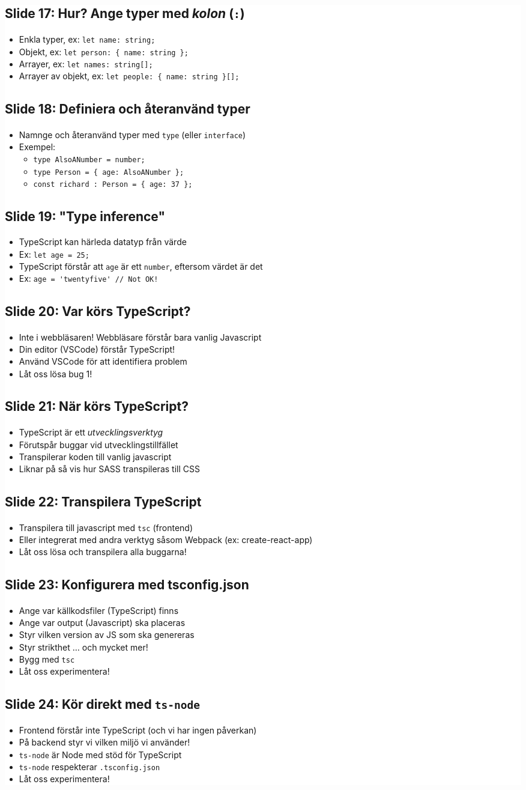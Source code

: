 ## Slide 17: Hur? Ange typer med _kolon_ (`:`)
* Enkla typer, ex: `let name: string;`
* Objekt, ex: `let person: { name: string };`
* Arrayer, ex: `let names: string[];`
* Arrayer av objekt, ex: `let people: { name: string }[];`

## Slide 18: Definiera och återanvänd typer
* Namnge och återanvänd typer med `type` (eller `interface`)
* Exempel:
  * `type AlsoANumber = number;`
  * `type Person = { age: AlsoANumber };`
  * `const richard : Person = { age: 37 };`

## Slide 19: "Type inference"
* TypeScript kan härleda datatyp från värde
* Ex: `let age = 25;`
* TypeScript förstår att `age` är ett `number`, eftersom värdet är det
* Ex: `age = 'twentyfive' // Not OK!`

## Slide 20: Var körs TypeScript?
* Inte i webbläsaren! Webbläsare förstår bara vanlig Javascript
* Din editor (VSCode) förstår TypeScript!
* Använd VSCode för att identifiera problem
* Låt oss lösa bug 1!

## Slide 21: När körs TypeScript?
* TypeScript är ett _utvecklingsverktyg_
* Förutspår buggar vid utvecklingstillfället
* Transpilerar koden till vanlig javascript
* Liknar på så vis hur SASS transpileras till CSS

## Slide 22: Transpilera TypeScript
* Transpilera till javascript med `tsc` (frontend)
* Eller integrerat med andra verktyg såsom Webpack (ex: create-react-app)
* Låt oss lösa och transpilera alla buggarna!

## Slide 23: Konfigurera med tsconfig.json
* Ange var källkodsfiler (TypeScript) finns
* Ange var output (Javascript) ska placeras
* Styr vilken version av JS som ska genereras
* Styr strikthet … och mycket mer!
* Bygg med `tsc`
* Låt oss experimentera!

## Slide 24: Kör direkt med `ts-node`
* Frontend förstår inte TypeScript (och vi har ingen påverkan)
* På backend styr vi vilken miljö vi använder!
* `ts-node` är Node med stöd för TypeScript
* `ts-node` respekterar `.tsconfig.json`
* Låt oss experimentera!
